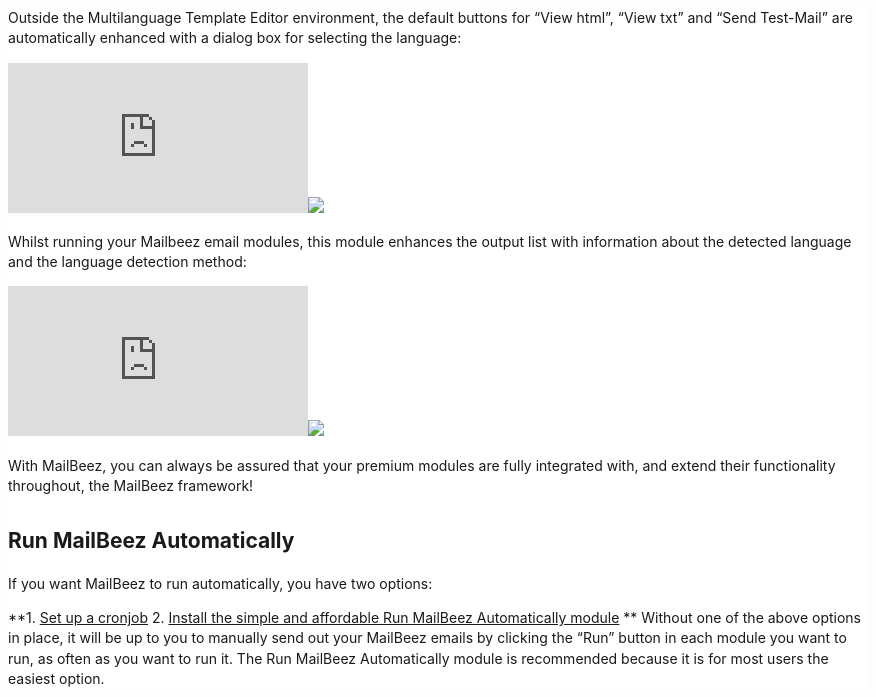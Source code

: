Outside the Multilanguage Template Editor environment, the default buttons for “View html”, “View txt” and “Send Test-Mail” are automatically enhanced with a dialog box for selecting the language:

[![](http://localhost/wordpress_mailbeez_EOL/wp-content/themes/awake/lib/scripts/timthumb/thumb.php?src=http://www.mailbeez.com/images/doc/configbeez/mailbeez_pro_tmplmngr_lng/mletm_choose_language.png&w=270&h=88&zc=1&q=100 "Multilanguage Template Manager - Language Selector")](http://www.mailbeez.com/images/doc/configbeez/mailbeez_pro_tmplmngr_lng/mletm_choose_language.png "Multilanguage Template Manager - Language Selector")![](http://localhost/wordpress_mailbeez_EOL/wp-content/themes/awake/images/shortcodes/image_shadow.png)

Whilst running your Mailbeez email modules, this module enhances the output list with information about the detected language and the language detection method:

[![](http://localhost/wordpress_mailbeez_EOL/wp-content/themes/awake/lib/scripts/timthumb/thumb.php?src=http://www.mailbeez.com/images/doc/configbeez/mailbeez_pro_tmplmngr_lng/mletm_run_popup.png&w=270&h=95&zc=1&q=100 "Multilanguage Template Manager - Run Results Popup")](http://www.mailbeez.com/images/doc/configbeez/mailbeez_pro_tmplmngr_lng/mletm_run_popup.png "Multilanguage Template Manager - Run Results Popup")![](http://localhost/wordpress_mailbeez_EOL/wp-content/themes/awake/images/shortcodes/image_shadow.png)

With MailBeez, you can always be assured that your premium modules are fully integrated with, and extend their functionality throughout, the MailBeez framework!



## Run MailBeez Automatically

If you want MailBeez to run automatically, you have two options:

**1. [Set up a cronjob](/documentation/installation/config/advanced-configuration/)
2. [Install the simple and affordable Run MailBeez Automatically module](/documentation/configbeez/config_cron_simple/)
**
Without one of the above options in place, it will be up to you to manually send out your MailBeez emails by clicking the “Run” button in each module you want to run, as often as you want to run it. The Run MailBeez Automatically module is recommended because it is for most users the easiest option.
